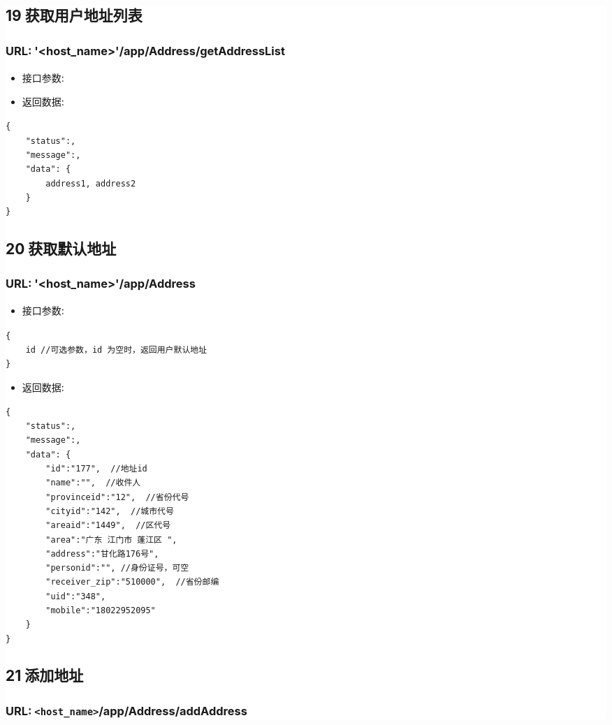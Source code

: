 ## 19 获取用户地址列表
### URL: '<host_name>'/app/Address/getAddressList

- 接口参数:
```

```
- 返回数据:
```
{
    "status":,
    "message":,
    "data": {
        address1, address2
    }
}
```

## 20 获取默认地址
### URL: '<host_name>'/app/Address

- 接口参数:
```
{
    id //可选参数，id 为空时，返回用户默认地址
}
```
- 返回数据:
```
{
    "status":,
    "message":,
    "data": {
        "id":"177",  //地址id
        "name":"",  //收件人
        "provinceid":"12",  //省份代号
        "cityid":"142",  //城市代号
        "areaid":"1449",  //区代号
        "area":"广东 江门市 蓬江区 ",
        "address":"甘化路176号",
        "personid":"", //身份证号，可空
        "receiver_zip":"510000",  //省份邮编
        "uid":"348",
        "mobile":"18022952095"
    }
}
```

## 21 添加地址
### URL: `<host_name>`/app/Address/addAddress
